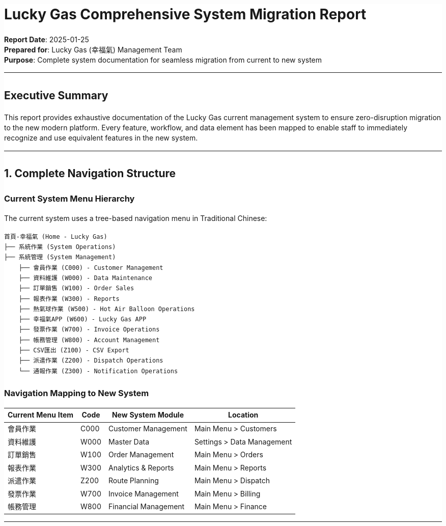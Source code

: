 # Lucky Gas Comprehensive System Migration Report

**Report Date**: 2025-01-25  
**Prepared for**: Lucky Gas (幸福氣) Management Team  
**Purpose**: Complete system documentation for seamless migration from current to new system

---

## Executive Summary

This report provides exhaustive documentation of the Lucky Gas current management system to ensure zero-disruption migration to the new modern platform. Every feature, workflow, and data element has been mapped to enable staff to immediately recognize and use equivalent features in the new system.

---

## 1. Complete Navigation Structure

### Current System Menu Hierarchy

The current system uses a tree-based navigation menu in Traditional Chinese:

```
首頁-幸福氣 (Home - Lucky Gas)
├── 系統作業 (System Operations)
├── 系統管理 (System Management)
    ├── 會員作業 (C000) - Customer Management
    ├── 資料維護 (W000) - Data Maintenance  
    ├── 訂單銷售 (W100) - Order Sales
    ├── 報表作業 (W300) - Reports
    ├── 熱氣球作業 (W500) - Hot Air Balloon Operations
    ├── 幸福氣APP (W600) - Lucky Gas APP
    ├── 發票作業 (W700) - Invoice Operations
    ├── 帳務管理 (W800) - Account Management
    ├── CSV匯出 (Z100) - CSV Export
    ├── 派遣作業 (Z200) - Dispatch Operations
    └── 通報作業 (Z300) - Notification Operations
```

### Navigation Mapping to New System

| Current Menu Item | Code | New System Module | Location |
|-------------------|------|-------------------|----------|
| 會員作業 | C000 | Customer Management | Main Menu > Customers |
| 資料維護 | W000 | Master Data | Settings > Data Management |
| 訂單銷售 | W100 | Order Management | Main Menu > Orders |
| 報表作業 | W300 | Analytics & Reports | Main Menu > Reports |
| 派遣作業 | Z200 | Route Planning | Main Menu > Dispatch |
| 發票作業 | W700 | Invoice Management | Main Menu > Billing |
| 帳務管理 | W800 | Financial Management | Main Menu > Finance |

---